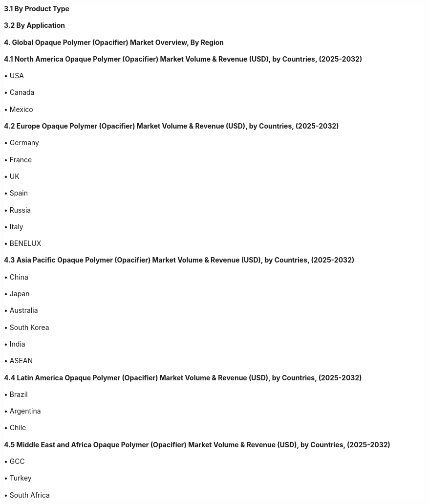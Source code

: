 <strong>3.1 By Product Type</strong>

<strong>3.2 By Application</strong>

<strong>4. Global Opaque Polymer (Opacifier) Market Overview, By Region</strong>

<strong>4.1 North America Opaque Polymer (Opacifier) Market Volume &amp; Revenue (USD), by Countries, (2025-2032)</strong>

• USA

• Canada

• Mexico

<strong>4.2 Europe Opaque Polymer (Opacifier) Market Volume &amp; Revenue (USD), by Countries, (2025-2032)</strong>

• Germany

• France

• UK

• Spain

• Russia

• Italy

• BENELUX

<strong>4.3 Asia Pacific Opaque Polymer (Opacifier) Market Volume &amp; Revenue (USD), by Countries, (2025-2032)</strong>

• China

• Japan

• Australia

• South Korea

• India

• ASEAN

<strong>4.4 Latin America Opaque Polymer (Opacifier) Market Volume &amp; Revenue (USD), by Countries, (2025-2032)</strong>

• Brazil

• Argentina

• Chile

<strong>4.5 Middle East and Africa Opaque Polymer (Opacifier) Market Volume &amp; Revenue (USD), by Countries, (2025-2032)</strong>

• GCC

• Turkey

• South Africa
